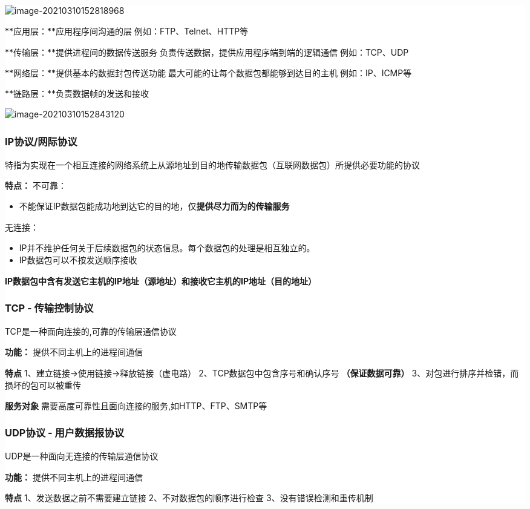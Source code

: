 ![image-20210310152818968](/img/信号/image-20210310152818968.png)

**应用层：**应用程序间沟通的层
例如：FTP、Telnet、HTTP等

**传输层：**提供进程间的数据传送服务
负责传送数据，提供应用程序端到端的逻辑通信
例如：TCP、UDP

**网络层：**提供基本的数据封包传送功能
最大可能的让每个数据包都能够到达目的主机
例如：IP、ICMP等

**链路层：**负责数据帧的发送和接收

![image-20210310152843120](/img/信号/image-20210310152843120.png)

### IP协议/网际协议

特指为实现在一个相互连接的网络系统上从源地址到目的地传输数据包（互联网数据包）所提供必要功能的协议

**特点：**
不可靠：

+ 不能保证IP数据包能成功地到达它的目的地，仅**提供尽力而为的传输服务**

无连接：

+ IP并不维护任何关于后续数据包的状态信息。每个数据包的处理是相互独立的。
+ IP数据包可以不按发送顺序接收

**IP数据包中含有发送它主机的IP地址（源地址）和接收它主机的IP地址（目的地址）** 

### TCP - 传输控制协议

TCP是一种面向连接的,可靠的传输层通信协议

**功能：** 提供不同主机上的进程间通信

**特点**
1、建立链接->使用链接->释放链接（虚电路）
2、TCP数据包中包含序号和确认序号 **（保证数据可靠）**
3、对包进行排序并检错，而损坏的包可以被重传

**服务对象**
需要高度可靠性且面向连接的服务,如HTTP、FTP、SMTP等

### UDP协议 - 用户数据报协议

UDP是一种面向无连接的传输层通信协议

**功能：**
提供不同主机上的进程间通信

**特点**
1、发送数据之前不需要建立链接
2、不对数据包的顺序进行检查
3、没有错误检测和重传机制
